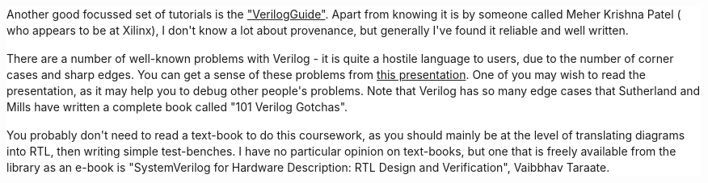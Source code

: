 Another good focussed set of tutorials is the ["VerilogGuide"](https://verilogguide.readthedocs.io/en/latest). Apart
from knowing it is by someone called Meher Krishna Patel ( who appears to be at Xilinx), I don't know a lot about
provenance, but generally I've found it reliable and well written.

There are a number of well-known problems with Verilog - it is quite a hostile
language to users, due to the number of corner cases and sharp edges. You
can get a sense of these problems from [this presentation](https://sutherland-hdl.com/papers/2006-SNUG-Boston_standard_gotchas_presentation.pdf).
One of you may wish to read the presentation, as it may help you to debug other
people's problems.
Note that Verilog has so many edge cases that Sutherland and Mills have written a complete book called "101
Verilog Gotchas". 

You probably don't need to read a text-book to do this coursework, as you should mainly
be at the level of translating diagrams into RTL, then writing simple test-benches.
I have no particular opinion on text-books, but one that is freely available
from the library as an e-book is "SystemVerilog for Hardware Description: RTL Design and Verification", Vaibbhav Taraate.